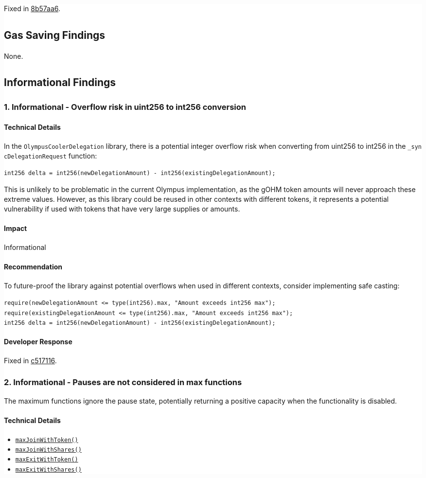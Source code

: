 Fixed in [8b57aa6](https://github.com/TempleDAO/origami/pull/1259/commits/8b57aa6d53caf6eccb9cba56a89080cd31049978).

## Gas Saving Findings

None.

## Informational Findings

### 1. Informational - Overflow risk in uint256 to int256 conversion

#### Technical Details

In the `OlympusCoolerDelegation` library, there is a potential integer overflow risk when converting from uint256 to int256 in the `_syncDelegationRequest` function:
```solidity
int256 delta = int256(newDelegationAmount) - int256(existingDelegationAmount);
```
This is unlikely to be problematic in the current Olympus implementation, as the gOHM token amounts will never approach these extreme values. However, as this library could be reused in other contexts with different tokens, it represents a potential vulnerability if used with tokens that have very large supplies or amounts.

#### Impact

Informational

#### Recommendation

To future-proof the library against potential overflows when used in different contexts, consider implementing safe casting:

```
require(newDelegationAmount <= type(int256).max, "Amount exceeds int256 max");
require(existingDelegationAmount <= type(int256).max, "Amount exceeds int256 max");
int256 delta = int256(newDelegationAmount) - int256(existingDelegationAmount);
```

#### Developer Response

Fixed in [c517116](https://github.com/TempleDAO/origami/pull/1341/commits/c5171160fdcc3fdefd9960277faf0c18fc9d40b7).

### 2. Informational - Pauses are not considered in max functions

The maximum functions ignore the pause state, potentially returning a positive capacity when the functionality is disabled.

#### Technical Details

- [`maxJoinWithToken()`](https://github.com/TempleDAO/origami/blob/6b0e28eb43cd32f0bf61c600d9c9e561df6796de/apps/protocol/contracts/common/OrigamiTokenizedBalanceSheetVault.sol#L210)
- [`maxJoinWithShares()`](https://github.com/TempleDAO/origami/blob/6b0e28eb43cd32f0bf61c600d9c9e561df6796de/apps/protocol/contracts/common/OrigamiTokenizedBalanceSheetVault.sol#L261)
- [`maxExitWithToken()`](https://github.com/TempleDAO/origami/blob/6b0e28eb43cd32f0bf61c600d9c9e561df6796de/apps/protocol/contracts/common/OrigamiTokenizedBalanceSheetVault.sol#L303)
- [`maxExitWithShares()`](https://github.com/TempleDAO/origami/blob/6b0e28eb43cd32f0bf61c600d9c9e561df6796de/apps/protocol/contracts/common/OrigamiTokenizedBalanceSheetVault.sol#L355)
